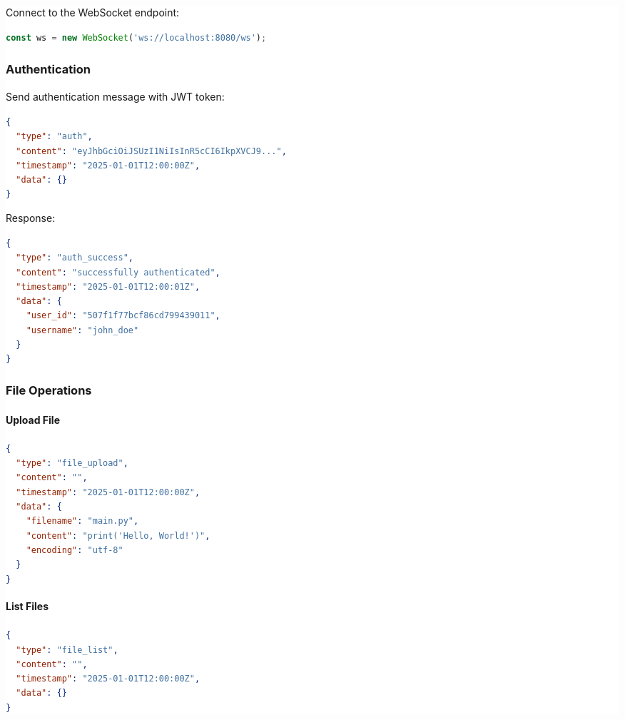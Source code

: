Connect to the WebSocket endpoint:

```javascript
const ws = new WebSocket('ws://localhost:8080/ws');
```

### Authentication

Send authentication message with JWT token:

```json
{
  "type": "auth",
  "content": "eyJhbGciOiJSUzI1NiIsInR5cCI6IkpXVCJ9...",
  "timestamp": "2025-01-01T12:00:00Z",
  "data": {}
}
```

Response:
```json
{
  "type": "auth_success",
  "content": "successfully authenticated",
  "timestamp": "2025-01-01T12:00:01Z",
  "data": {
    "user_id": "507f1f77bcf86cd799439011",
    "username": "john_doe"
  }
}
```

### File Operations

#### Upload File
```json
{
  "type": "file_upload",
  "content": "",
  "timestamp": "2025-01-01T12:00:00Z",
  "data": {
    "filename": "main.py",
    "content": "print('Hello, World!')",
    "encoding": "utf-8"
  }
}
```

#### List Files
```json
{
  "type": "file_list",
  "content": "",
  "timestamp": "2025-01-01T12:00:00Z",
  "data": {}
}
```
